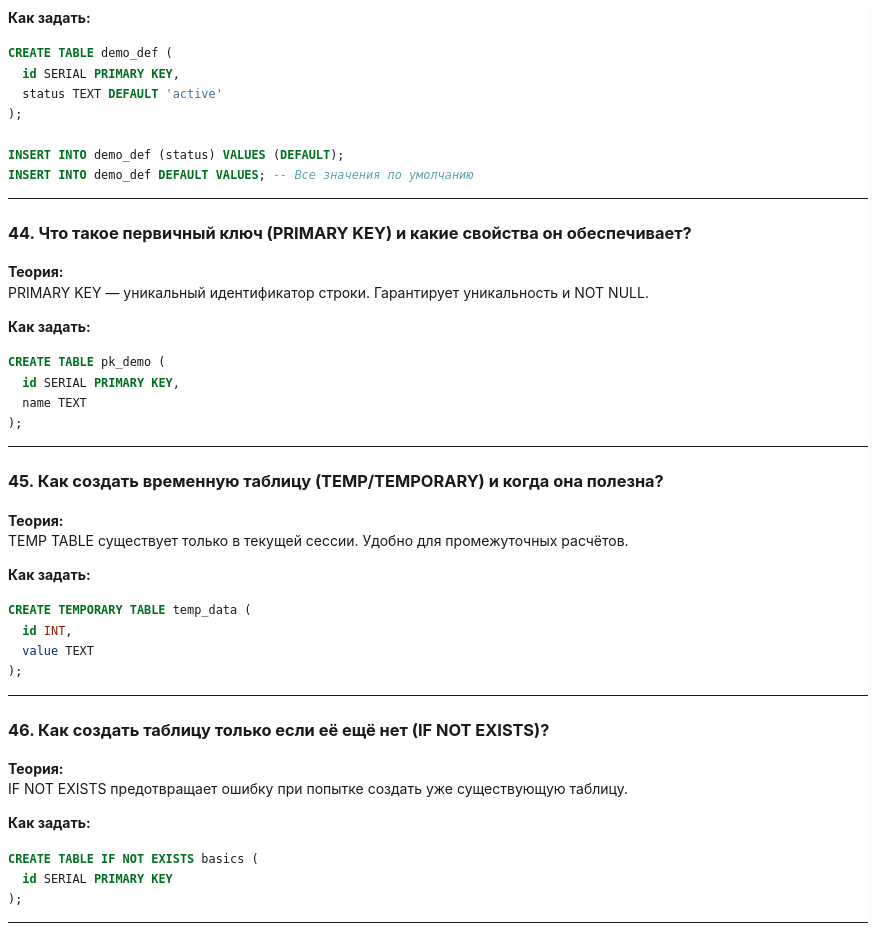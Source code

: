 **Как задать:**  
```sql
CREATE TABLE demo_def (
  id SERIAL PRIMARY KEY,
  status TEXT DEFAULT 'active'
);

INSERT INTO demo_def (status) VALUES (DEFAULT);
INSERT INTO demo_def DEFAULT VALUES; -- Все значения по умолчанию
```
---

### 44. Что такое первичный ключ (PRIMARY KEY) и какие свойства он обеспечивает?
**Теория:**  
PRIMARY KEY — уникальный идентификатор строки. Гарантирует уникальность и NOT NULL.

**Как задать:**  
```sql
CREATE TABLE pk_demo (
  id SERIAL PRIMARY KEY,
  name TEXT
);
```
---

### 45. Как создать временную таблицу (TEMP/TEMPORARY) и когда она полезна?
**Теория:**  
TEMP TABLE существует только в текущей сессии. Удобно для промежуточных расчётов.

**Как задать:**  
```sql
CREATE TEMPORARY TABLE temp_data (
  id INT,
  value TEXT
);
```
---

### 46. Как создать таблицу только если её ещё нет (IF NOT EXISTS)?
**Теория:**  
IF NOT EXISTS предотвращает ошибку при попытке создать уже существующую таблицу.

**Как задать:**  
```sql
CREATE TABLE IF NOT EXISTS basics (
  id SERIAL PRIMARY KEY
);
```
---
